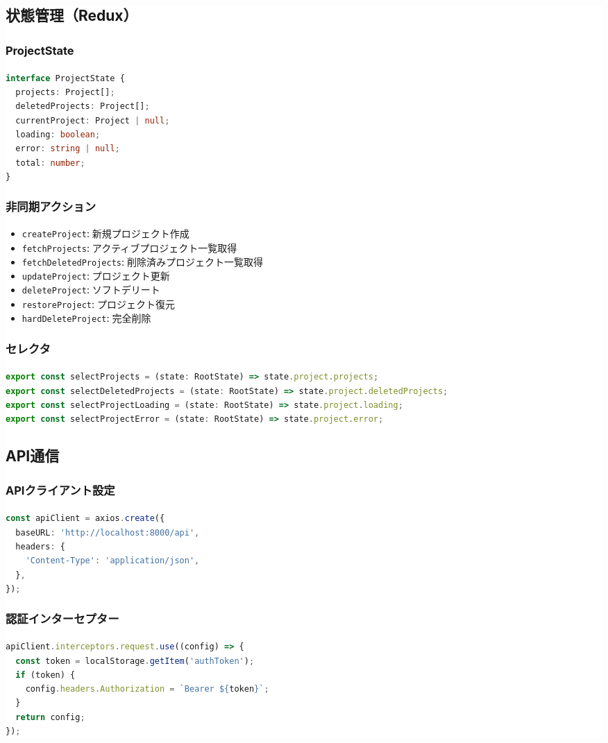 ## 状態管理（Redux）

### ProjectState
```typescript
interface ProjectState {
  projects: Project[];
  deletedProjects: Project[];
  currentProject: Project | null;
  loading: boolean;
  error: string | null;
  total: number;
}
```

### 非同期アクション
- `createProject`: 新規プロジェクト作成
- `fetchProjects`: アクティブプロジェクト一覧取得
- `fetchDeletedProjects`: 削除済みプロジェクト一覧取得
- `updateProject`: プロジェクト更新
- `deleteProject`: ソフトデリート
- `restoreProject`: プロジェクト復元
- `hardDeleteProject`: 完全削除

### セレクタ
```typescript
export const selectProjects = (state: RootState) => state.project.projects;
export const selectDeletedProjects = (state: RootState) => state.project.deletedProjects;
export const selectProjectLoading = (state: RootState) => state.project.loading;
export const selectProjectError = (state: RootState) => state.project.error;
```

## API通信

### APIクライアント設定
```typescript
const apiClient = axios.create({
  baseURL: 'http://localhost:8000/api',
  headers: {
    'Content-Type': 'application/json',
  },
});
```

### 認証インターセプター
```typescript
apiClient.interceptors.request.use((config) => {
  const token = localStorage.getItem('authToken');
  if (token) {
    config.headers.Authorization = `Bearer ${token}`;
  }
  return config;
});
```
